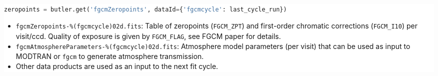 ```python
zeropoints = butler.get('fgcmZeropoints', dataId={'fgcmcycle': last_cycle_run})
```

* `fgcmZeropoints-%(fgcmcycle)02d.fits`: Table of zeropoints (`FGCM_ZPT`) and
  first-order chromatic corrections (`FGCM_I10`) per visit/ccd.  Quality of
  exposure is given by `FGCM_FLAG`, see FGCM paper for details.
* `fgcmAtmosphereParameters-%(fgcmcycle)02d.fits`: Atmosphere model parameters
  (per visit) that can be used as input to MODTRAN or `fgcm` to generate atmosphere
  transmission.
* Other data products are used as an input to the next fit cycle.
